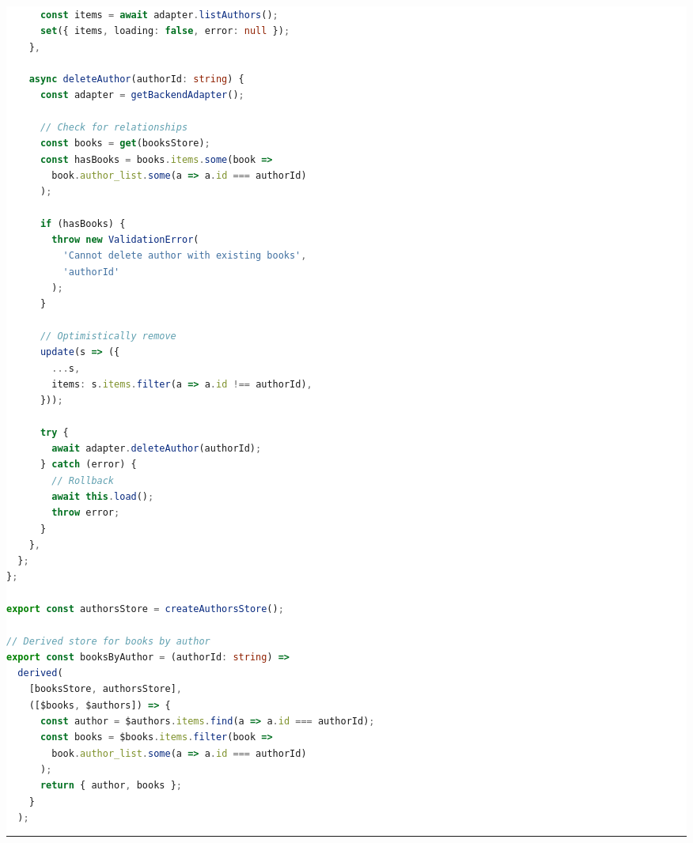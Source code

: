 ```typescript
      const items = await adapter.listAuthors();
      set({ items, loading: false, error: null });
    },

    async deleteAuthor(authorId: string) {
      const adapter = getBackendAdapter();
      
      // Check for relationships
      const books = get(booksStore);
      const hasBooks = books.items.some(book =>
        book.author_list.some(a => a.id === authorId)
      );
      
      if (hasBooks) {
        throw new ValidationError(
          'Cannot delete author with existing books',
          'authorId'
        );
      }
      
      // Optimistically remove
      update(s => ({
        ...s,
        items: s.items.filter(a => a.id !== authorId),
      }));
      
      try {
        await adapter.deleteAuthor(authorId);
      } catch (error) {
        // Rollback
        await this.load();
        throw error;
      }
    },
  };
};

export const authorsStore = createAuthorsStore();

// Derived store for books by author
export const booksByAuthor = (authorId: string) =>
  derived(
    [booksStore, authorsStore],
    ([$books, $authors]) => {
      const author = $authors.items.find(a => a.id === authorId);
      const books = $books.items.filter(book =>
        book.author_list.some(a => a.id === authorId)
      );
      return { author, books };
    }
  );
```

---